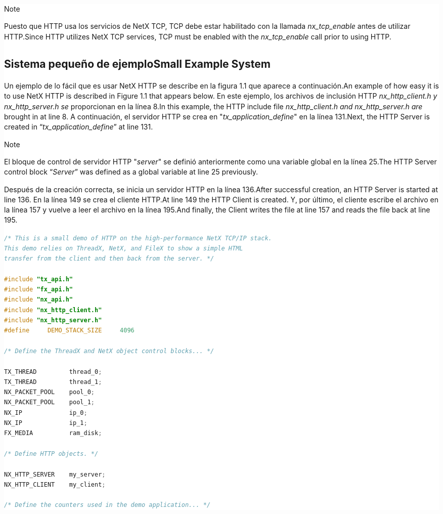 >[!NOTE] 
> <span data-ttu-id="7e547-129">Puesto que HTTP usa los servicios de NetX TCP, TCP debe estar habilitado con la llamada *nx_tcp_enable* antes de utilizar HTTP.</span><span class="sxs-lookup"><span data-stu-id="7e547-129">Since HTTP utilizes NetX TCP services, TCP must be enabled with the *nx_tcp_enable* call prior to using HTTP.</span></span>

## <a name="small-example-system"></a><span data-ttu-id="7e547-130">Sistema pequeño de ejemplo</span><span class="sxs-lookup"><span data-stu-id="7e547-130">Small Example System</span></span>

<span data-ttu-id="7e547-131">Un ejemplo de lo fácil que es usar NetX HTTP se describe en la figura 1.1 que aparece a continuación.</span><span class="sxs-lookup"><span data-stu-id="7e547-131">An example of how easy it is to use NetX HTTP is described in Figure 1.1 that appears below.</span></span> <span data-ttu-id="7e547-132">En este ejemplo, los archivos de inclusión HTTP *nx_http_client.h y nx_http_server.h se* proporcionan en la línea 8.</span><span class="sxs-lookup"><span data-stu-id="7e547-132">In this example, the HTTP include file *nx_http_client.h and nx_http_server.h are* brought in at line 8.</span></span> <span data-ttu-id="7e547-133">A continuación, el servidor HTTP se crea en "*tx_application_define*" en la línea 131.</span><span class="sxs-lookup"><span data-stu-id="7e547-133">Next, the HTTP Server is created in “*tx_application_define*” at line 131.</span></span>

>[!NOTE] 
> <span data-ttu-id="7e547-134">El bloque de control de servidor HTTP "*server*" se definió anteriormente como una variable global en la línea 25.</span><span class="sxs-lookup"><span data-stu-id="7e547-134">The HTTP Server control block “*Server*” was defined as a global variable at line 25 previously.</span></span>

<span data-ttu-id="7e547-135">Después de la creación correcta, se inicia un servidor HTTP en la línea 136.</span><span class="sxs-lookup"><span data-stu-id="7e547-135">After successful creation, an HTTP Server is started at line 136.</span></span> <span data-ttu-id="7e547-136">En la línea 149 se crea el cliente HTTP.</span><span class="sxs-lookup"><span data-stu-id="7e547-136">At line 149 the HTTP Client is created.</span></span> <span data-ttu-id="7e547-137">Y, por último, el cliente escribe el archivo en la línea 157 y vuelve a leer el archivo en la línea 195.</span><span class="sxs-lookup"><span data-stu-id="7e547-137">And finally, the Client writes the file at line 157 and reads the file back at line 195.</span></span>

```c
/* This is a small demo of HTTP on the high-performance NetX TCP/IP stack.
This demo relies on ThreadX, NetX, and FileX to show a simple HTML
transfer from the client and then back from the server. */

#include "tx_api.h"
#include "fx_api.h"
#include "nx_api.h"
#include "nx_http_client.h"
#include "nx_http_server.h"
#define     DEMO_STACK_SIZE     4096

/* Define the ThreadX and NetX object control blocks... */

TX_THREAD         thread_0;
TX_THREAD         thread_1;
NX_PACKET_POOL    pool_0;
NX_PACKET_POOL    pool_1;
NX_IP             ip_0;
NX_IP             ip_1;
FX_MEDIA          ram_disk;

/* Define HTTP objects. */

NX_HTTP_SERVER    my_server;
NX_HTTP_CLIENT    my_client;

/* Define the counters used in the demo application... */

```